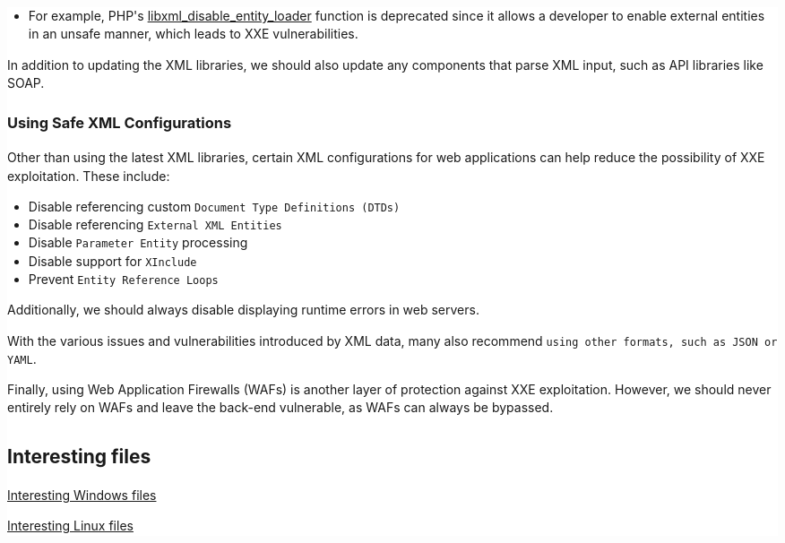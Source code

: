 - For example, PHP's [libxml_disable_entity_loader](https://www.php.net/manual/en/function.libxml-disable-entity-loader.php) function is deprecated since it allows a developer to enable external entities in an unsafe manner, which leads to XXE vulnerabilities.

In addition to updating the XML libraries, we should also update any components that parse XML input, such as API libraries like SOAP.

### Using Safe XML Configurations

Other than using the latest XML libraries, certain XML configurations for web applications can help reduce the possibility of XXE exploitation. These include:

- Disable referencing custom `Document Type Definitions (DTDs)`
- Disable referencing `External XML Entities`
- Disable `Parameter Entity` processing
- Disable support for `XInclude`
- Prevent `Entity Reference Loops`

Additionally, we should always disable displaying runtime errors in web servers.

With the various issues and vulnerabilities introduced by XML data, many also recommend `using other formats, such as JSON or YAML`.

Finally, using Web Application Firewalls (WAFs) is another layer of protection against XXE exploitation. However, we should never entirely rely on WAFs and leave the back-end vulnerable, as WAFs can always be bypassed.

## Interesting files

[Interesting Windows files](https://raw.githubusercontent.com/amandaguglieri/dictionaries/main/windows/interesting-files.md)

[Interesting Linux files](https://raw.githubusercontent.com/amandaguglieri/dictionaries/main/Linux/interesting-files.md)
